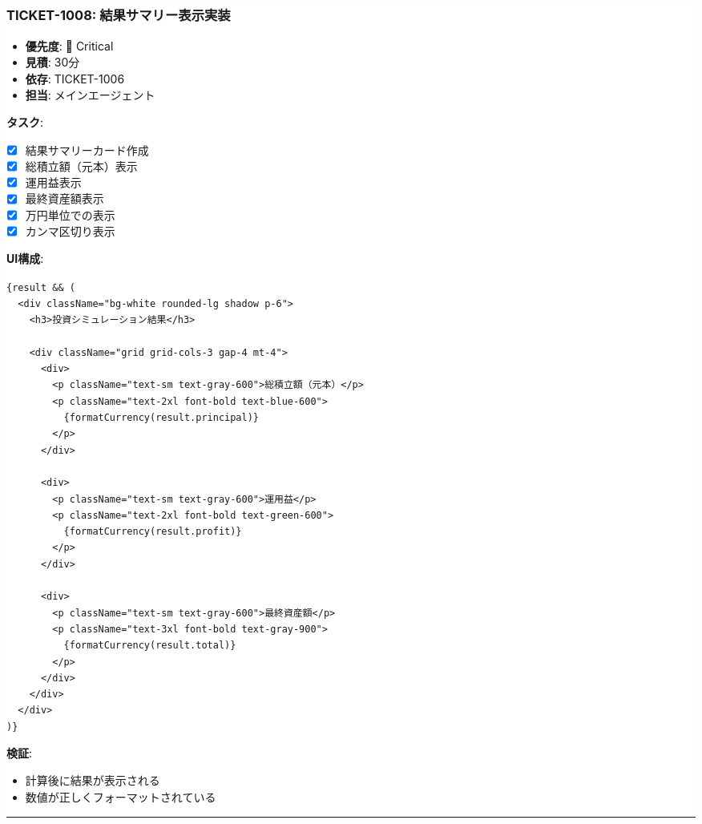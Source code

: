 
### TICKET-1008: 結果サマリー表示実装
- **優先度**: 🔴 Critical
- **見積**: 30分
- **依存**: TICKET-1006
- **担当**: メインエージェント

**タスク**:
- [x] 結果サマリーカード作成
- [x] 総積立額（元本）表示
- [x] 運用益表示
- [x] 最終資産額表示
- [x] 万円単位での表示
- [x] カンマ区切り表示

**UI構成**:
```tsx
{result && (
  <div className="bg-white rounded-lg shadow p-6">
    <h3>投資シミュレーション結果</h3>

    <div className="grid grid-cols-3 gap-4 mt-4">
      <div>
        <p className="text-sm text-gray-600">総積立額（元本）</p>
        <p className="text-2xl font-bold text-blue-600">
          {formatCurrency(result.principal)}
        </p>
      </div>

      <div>
        <p className="text-sm text-gray-600">運用益</p>
        <p className="text-2xl font-bold text-green-600">
          {formatCurrency(result.profit)}
        </p>
      </div>

      <div>
        <p className="text-sm text-gray-600">最終資産額</p>
        <p className="text-3xl font-bold text-gray-900">
          {formatCurrency(result.total)}
        </p>
      </div>
    </div>
  </div>
)}
```

**検証**:
- 計算後に結果が表示される
- 数値が正しくフォーマットされている

---
